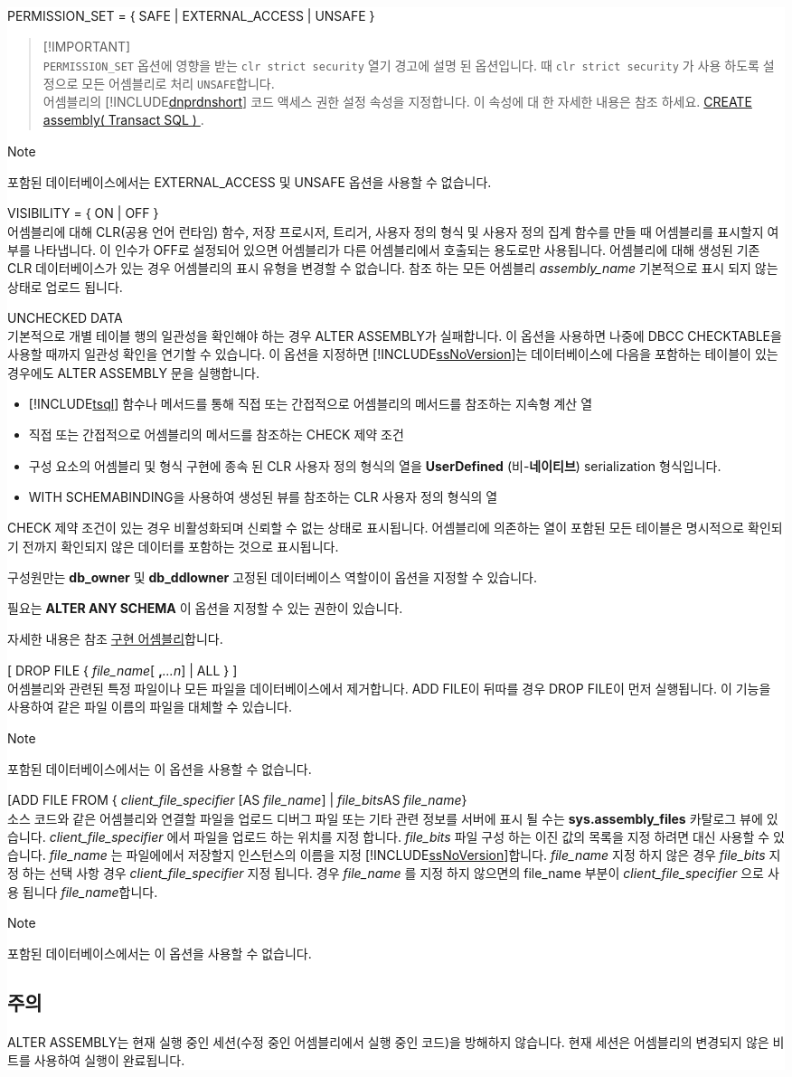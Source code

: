  PERMISSION_SET = { SAFE | EXTERNAL_ACCESS | UNSAFE }   
>  [!IMPORTANT]  
>  `PERMISSION_SET` 옵션에 영향을 받는 `clr strict security` 열기 경고에 설명 된 옵션입니다. 때 `clr strict security` 가 사용 하도록 설정으로 모든 어셈블리로 처리 `UNSAFE`합니다.  
 어셈블리의 [!INCLUDE[dnprdnshort](../../includes/dnprdnshort-md.md)] 코드 액세스 권한 설정 속성을 지정합니다. 이 속성에 대 한 자세한 내용은 참조 하세요. [CREATE assembly&#40; Transact SQL &#41; ](../../t-sql/statements/create-assembly-transact-sql.md).  
  
> [!NOTE]  
>  포함된 데이터베이스에서는 EXTERNAL_ACCESS 및 UNSAFE 옵션을 사용할 수 없습니다.  
  
 VISIBILITY = { ON | OFF }  
 어셈블리에 대해 CLR(공용 언어 런타임) 함수, 저장 프로시저, 트리거, 사용자 정의 형식 및 사용자 정의 집계 함수를 만들 때 어셈블리를 표시할지 여부를 나타냅니다. 이 인수가 OFF로 설정되어 있으면 어셈블리가 다른 어셈블리에서 호출되는 용도로만 사용됩니다. 어셈블리에 대해 생성된 기존 CLR 데이터베이스가 있는 경우 어셈블리의 표시 유형을 변경할 수 없습니다. 참조 하는 모든 어셈블리 *assembly_name* 기본적으로 표시 되지 않는 상태로 업로드 됩니다.  
  
 UNCHECKED DATA  
 기본적으로 개별 테이블 행의 일관성을 확인해야 하는 경우 ALTER ASSEMBLY가 실패합니다. 이 옵션을 사용하면 나중에 DBCC CHECKTABLE을 사용할 때까지 일관성 확인을 연기할 수 있습니다. 이 옵션을 지정하면 [!INCLUDE[ssNoVersion](../../includes/ssnoversion-md.md)]는 데이터베이스에 다음을 포함하는 테이블이 있는 경우에도 ALTER ASSEMBLY 문을 실행합니다.  
  
-   [!INCLUDE[tsql](../../includes/tsql-md.md)] 함수나 메서드를 통해 직접 또는 간접적으로 어셈블리의 메서드를 참조하는 지속형 계산 열  
  
-   직접 또는 간접적으로 어셈블리의 메서드를 참조하는 CHECK 제약 조건  
  
-   구성 요소의 어셈블리 및 형식 구현에 종속 된 CLR 사용자 정의 형식의 열을 **UserDefined** (비-**네이티브**) serialization 형식입니다.  
  
-   WITH SCHEMABINDING을 사용하여 생성된 뷰를 참조하는 CLR 사용자 정의 형식의 열  
  
 CHECK 제약 조건이 있는 경우 비활성화되며 신뢰할 수 없는 상태로 표시됩니다. 어셈블리에 의존하는 열이 포함된 모든 테이블은 명시적으로 확인되기 전까지 확인되지 않은 데이터를 포함하는 것으로 표시됩니다.  
  
 구성원만는 **db_owner** 및 **db_ddlowner** 고정된 데이터베이스 역할이이 옵션을 지정할 수 있습니다.  
  
 필요는 **ALTER ANY SCHEMA** 이 옵션을 지정할 수 있는 권한이 있습니다.  
  
 자세한 내용은 참조 [구현 어셈블리](../../relational-databases/clr-integration/assemblies-implementing.md)합니다.  
  
 [ DROP FILE { *file_name*[ **,***...n*] | ALL } ]  
 어셈블리와 관련된 특정 파일이나 모든 파일을 데이터베이스에서 제거합니다. ADD FILE이 뒤따를 경우 DROP FILE이 먼저 실행됩니다. 이 기능을 사용하여 같은 파일 이름의 파일을 대체할 수 있습니다.  
  
> [!NOTE]  
>  포함된 데이터베이스에서는 이 옵션을 사용할 수 없습니다.  
  
 [ADD FILE FROM { *client_file_specifier* [AS *file_name*] | *file_bits*AS *file_name*}  
 소스 코드와 같은 어셈블리와 연결할 파일을 업로드 디버그 파일 또는 기타 관련 정보를 서버에 표시 될 수는 **sys.assembly_files** 카탈로그 뷰에 있습니다. *client_file_specifier* 에서 파일을 업로드 하는 위치를 지정 합니다. *file_bits* 파일 구성 하는 이진 값의 목록을 지정 하려면 대신 사용할 수 있습니다. *file_name* 는 파일에에서 저장할지 인스턴스의 이름을 지정 [!INCLUDE[ssNoVersion](../../includes/ssnoversion-md.md)]합니다. *file_name* 지정 하지 않은 경우 *file_bits* 지정 하는 선택 사항 경우 *client_file_specifier* 지정 됩니다. 경우 *file_name* 를 지정 하지 않으면의 file_name 부분이 *client_file_specifier* 으로 사용 됩니다 *file_name*합니다.  
  
> [!NOTE]  
>  포함된 데이터베이스에서는 이 옵션을 사용할 수 없습니다.  
  
## <a name="remarks"></a>주의  
 ALTER ASSEMBLY는 현재 실행 중인 세션(수정 중인 어셈블리에서 실행 중인 코드)을 방해하지 않습니다. 현재 세션은 어셈블리의 변경되지 않은 비트를 사용하여 실행이 완료됩니다.  
  